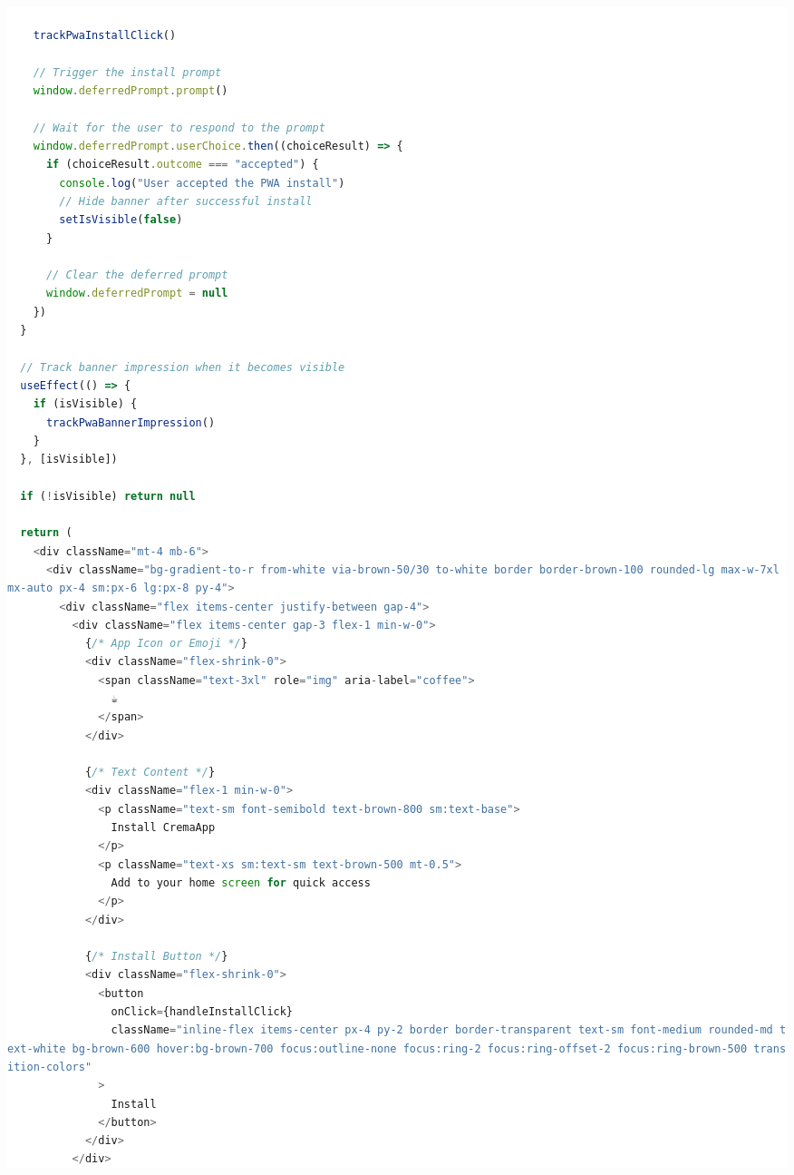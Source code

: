 ```javascript

    trackPwaInstallClick()

    // Trigger the install prompt
    window.deferredPrompt.prompt()

    // Wait for the user to respond to the prompt
    window.deferredPrompt.userChoice.then((choiceResult) => {
      if (choiceResult.outcome === "accepted") {
        console.log("User accepted the PWA install")
        // Hide banner after successful install
        setIsVisible(false)
      }

      // Clear the deferred prompt
      window.deferredPrompt = null
    })
  }

  // Track banner impression when it becomes visible
  useEffect(() => {
    if (isVisible) {
      trackPwaBannerImpression()
    }
  }, [isVisible])

  if (!isVisible) return null

  return (
    <div className="mt-4 mb-6">
      <div className="bg-gradient-to-r from-white via-brown-50/30 to-white border border-brown-100 rounded-lg max-w-7xl mx-auto px-4 sm:px-6 lg:px-8 py-4">
        <div className="flex items-center justify-between gap-4">
          <div className="flex items-center gap-3 flex-1 min-w-0">
            {/* App Icon or Emoji */}
            <div className="flex-shrink-0">
              <span className="text-3xl" role="img" aria-label="coffee">
                ☕
              </span>
            </div>

            {/* Text Content */}
            <div className="flex-1 min-w-0">
              <p className="text-sm font-semibold text-brown-800 sm:text-base">
                Install CremaApp
              </p>
              <p className="text-xs sm:text-sm text-brown-500 mt-0.5">
                Add to your home screen for quick access
              </p>
            </div>

            {/* Install Button */}
            <div className="flex-shrink-0">
              <button
                onClick={handleInstallClick}
                className="inline-flex items-center px-4 py-2 border border-transparent text-sm font-medium rounded-md text-white bg-brown-600 hover:bg-brown-700 focus:outline-none focus:ring-2 focus:ring-offset-2 focus:ring-brown-500 transition-colors"
              >
                Install
              </button>
            </div>
          </div>
```